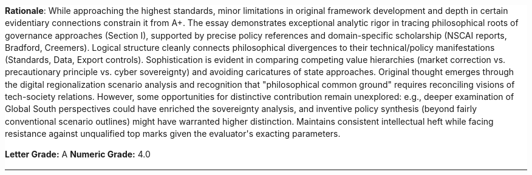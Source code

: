 **Rationale**: While approaching the highest standards, minor limitations in original framework development and depth in certain evidentiary connections constrain it from A+. The essay demonstrates exceptional analytic rigor in tracing philosophical roots of governance approaches (Section I), supported by precise policy references and domain-specific scholarship (NSCAI reports, Bradford, Creemers). Logical structure cleanly connects philosophical divergences to their technical/policy manifestations (Standards, Data, Export controls). Sophistication is evident in comparing competing value hierarchies (market correction vs. precautionary principle vs. cyber sovereignty) and avoiding caricatures of state approaches. Original thought emerges through the digital regionalization scenario analysis and recognition that "philosophical common ground" requires reconciling visions of tech-society relations. However, some opportunities for distinctive contribution remain unexplored: e.g., deeper examination of Global South perspectives could have enriched the sovereignty analysis, and inventive policy synthesis (beyond fairly conventional scenario outlines) might have warranted higher distinction. Maintains consistent intellectual heft while facing resistance against unqualified top marks given the evaluator's exacting parameters.

**Letter Grade:** A
**Numeric Grade:** 4.0

---

